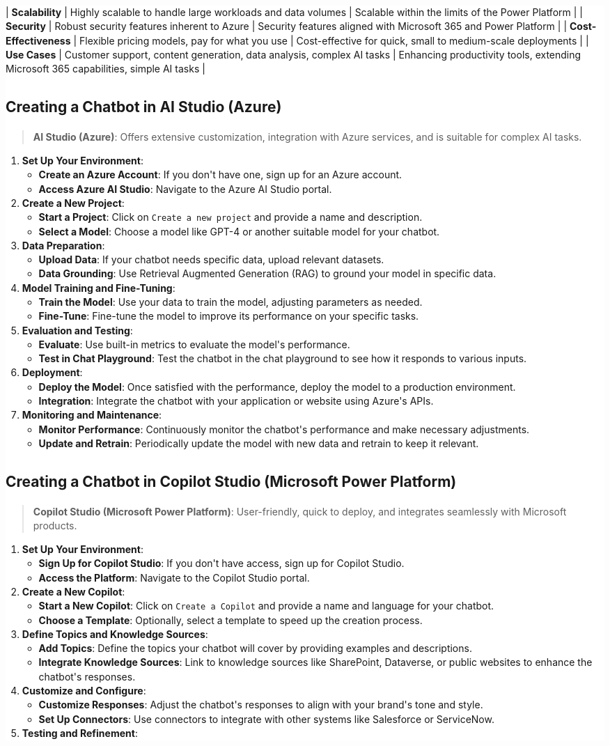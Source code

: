 | **Scalability**               | Highly scalable to handle large workloads and data volumes                        | Scalable within the limits of the Power Platform                              |
| **Security**                  | Robust security features inherent to Azure                                        | Security features aligned with Microsoft 365 and Power Platform               |
| **Cost-Effectiveness**        | Flexible pricing models, pay for what you use                                     | Cost-effective for quick, small to medium-scale deployments                   |
| **Use Cases**                 | Customer support, content generation, data analysis, complex AI tasks             | Enhancing productivity tools, extending Microsoft 365 capabilities, simple AI tasks |

## **Creating a Chatbot in AI Studio (Azure)**

>  **AI Studio (Azure)**: Offers extensive customization, integration with Azure services, and is suitable for complex AI tasks.

1. **Set Up Your Environment**:
   - **Create an Azure Account**: If you don't have one, sign up for an Azure account.
   - **Access Azure AI Studio**: Navigate to the Azure AI Studio portal.
2. **Create a New Project**:
   - **Start a Project**: Click on `Create a new project` and provide a name and description.
   - **Select a Model**: Choose a model like GPT-4 or another suitable model for your chatbot.
3. **Data Preparation**:
   - **Upload Data**: If your chatbot needs specific data, upload relevant datasets.
   - **Data Grounding**: Use Retrieval Augmented Generation (RAG) to ground your model in specific data.
4. **Model Training and Fine-Tuning**:
   - **Train the Model**: Use your data to train the model, adjusting parameters as needed.
   - **Fine-Tune**: Fine-tune the model to improve its performance on your specific tasks.
5. **Evaluation and Testing**:
   - **Evaluate**: Use built-in metrics to evaluate the model's performance.
   - **Test in Chat Playground**: Test the chatbot in the chat playground to see how it responds to various inputs.
6. **Deployment**:
   - **Deploy the Model**: Once satisfied with the performance, deploy the model to a production environment.
   - **Integration**: Integrate the chatbot with your application or website using Azure's APIs.
7. **Monitoring and Maintenance**:
   - **Monitor Performance**: Continuously monitor the chatbot's performance and make necessary adjustments.
   - **Update and Retrain**: Periodically update the model with new data and retrain to keep it relevant.

## **Creating a Chatbot in Copilot Studio (Microsoft Power Platform)**

> **Copilot Studio (Microsoft Power Platform)**: User-friendly, quick to deploy, and integrates seamlessly with Microsoft products.

1. **Set Up Your Environment**:
   - **Sign Up for Copilot Studio**: If you don't have access, sign up for Copilot Studio.
   - **Access the Platform**: Navigate to the Copilot Studio portal.
2. **Create a New Copilot**:
   - **Start a New Copilot**: Click on `Create a Copilot` and provide a name and language for your chatbot.
   - **Choose a Template**: Optionally, select a template to speed up the creation process.
3. **Define Topics and Knowledge Sources**:
   - **Add Topics**: Define the topics your chatbot will cover by providing examples and descriptions.
   - **Integrate Knowledge Sources**: Link to knowledge sources like SharePoint, Dataverse, or public websites to enhance the chatbot's responses.
4. **Customize and Configure**:
   - **Customize Responses**: Adjust the chatbot's responses to align with your brand's tone and style.
   - **Set Up Connectors**: Use connectors to integrate with other systems like Salesforce or ServiceNow.
5. **Testing and Refinement**:
